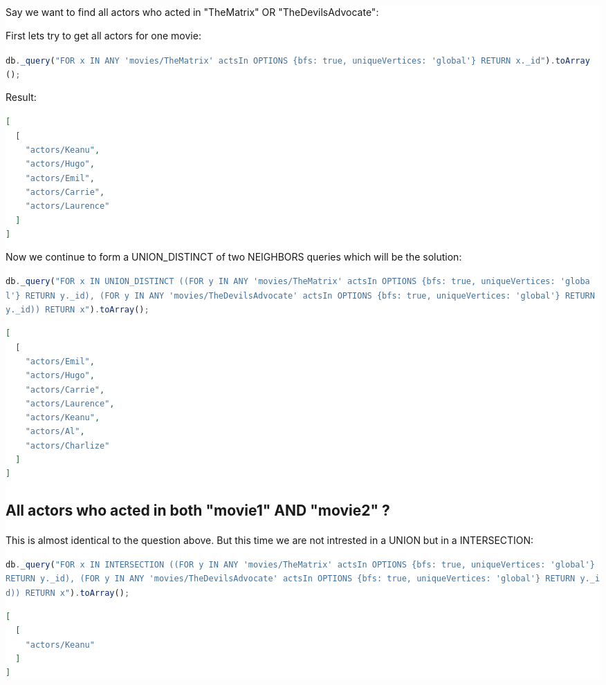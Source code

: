Say we want to find all actors who acted in "TheMatrix" OR "TheDevilsAdvocate":

First lets try to get all actors for one movie:

```js
db._query("FOR x IN ANY 'movies/TheMatrix' actsIn OPTIONS {bfs: true, uniqueVertices: 'global'} RETURN x._id").toArray();
```

Result:
```json
[
  [
    "actors/Keanu",
    "actors/Hugo",
    "actors/Emil",
    "actors/Carrie",
    "actors/Laurence"
  ]
]
```

Now we continue to form a UNION_DISTINCT of two NEIGHBORS queries which will be the solution:

```js
db._query("FOR x IN UNION_DISTINCT ((FOR y IN ANY 'movies/TheMatrix' actsIn OPTIONS {bfs: true, uniqueVertices: 'global'} RETURN y._id), (FOR y IN ANY 'movies/TheDevilsAdvocate' actsIn OPTIONS {bfs: true, uniqueVertices: 'global'} RETURN y._id)) RETURN x").toArray();
```

```json
[
  [
    "actors/Emil",
    "actors/Hugo",
    "actors/Carrie",
    "actors/Laurence",
    "actors/Keanu",
    "actors/Al",
    "actors/Charlize"
  ]
]
```


All actors who acted in both "movie1" AND "movie2" ?
----------------------------------------------------

This is almost identical to the question above.
But this time we are not intrested in a UNION but in a INTERSECTION:

```js
db._query("FOR x IN INTERSECTION ((FOR y IN ANY 'movies/TheMatrix' actsIn OPTIONS {bfs: true, uniqueVertices: 'global'} RETURN y._id), (FOR y IN ANY 'movies/TheDevilsAdvocate' actsIn OPTIONS {bfs: true, uniqueVertices: 'global'} RETURN y._id)) RETURN x").toArray();
```

```json
[
  [
    "actors/Keanu"
  ]
]
```
